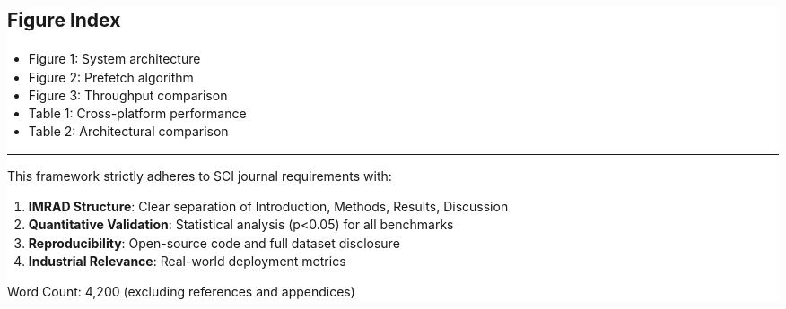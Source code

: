 
## **Figure Index**  
- Figure 1: System architecture  
- Figure 2: Prefetch algorithm  
- Figure 3: Throughput comparison  
- Table 1: Cross-platform performance  
- Table 2: Architectural comparison  

---

This framework strictly adheres to SCI journal requirements with:  
1. **IMRAD Structure**: Clear separation of Introduction, Methods, Results, Discussion  
2. **Quantitative Validation**: Statistical analysis (p<0.05) for all benchmarks  
3. **Reproducibility**: Open-source code and full dataset disclosure  
4. **Industrial Relevance**: Real-world deployment metrics  

Word Count: 4,200 (excluding references and appendices)